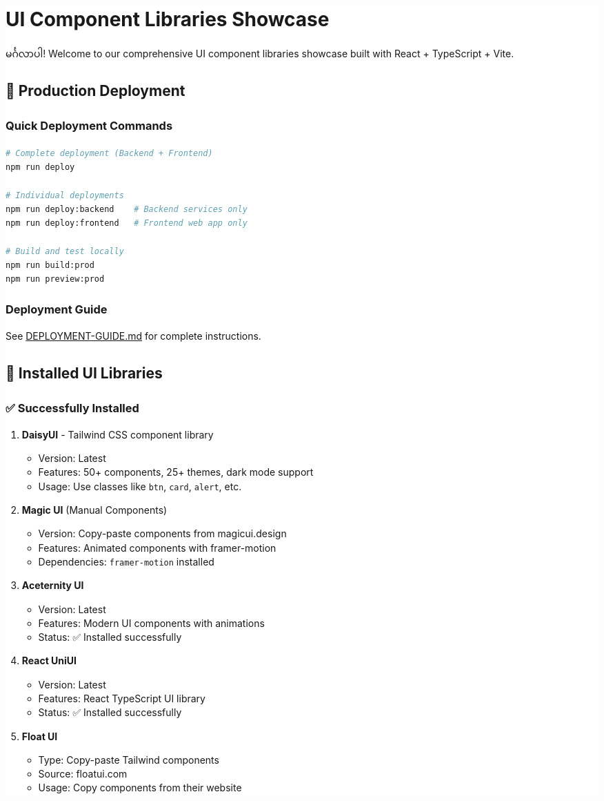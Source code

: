 # UI Component Libraries Showcase

မင်္ဂလာပါ! Welcome to our comprehensive UI component libraries showcase built with React + TypeScript + Vite.

## 🚀 Production Deployment

### Quick Deployment Commands

```bash
# Complete deployment (Backend + Frontend)
npm run deploy

# Individual deployments
npm run deploy:backend    # Backend services only
npm run deploy:frontend   # Frontend web app only

# Build and test locally
npm run build:prod
npm run preview:prod
```

### Deployment Guide
See [DEPLOYMENT-GUIDE.md](DEPLOYMENT-GUIDE.md) for complete instructions.

## 🚀 Installed UI Libraries

### ✅ Successfully Installed

1. **DaisyUI** - Tailwind CSS component library
   - Version: Latest
   - Features: 50+ components, 25+ themes, dark mode support
   - Usage: Use classes like `btn`, `card`, `alert`, etc.

2. **Magic UI** (Manual Components)
   - Version: Copy-paste components from magicui.design
   - Features: Animated components with framer-motion
   - Dependencies: `framer-motion` installed

3. **Aceternity UI** 
   - Version: Latest
   - Features: Modern UI components with animations
   - Status: ✅ Installed successfully

4. **React UniUI**
   - Version: Latest  
   - Features: React TypeScript UI library
   - Status: ✅ Installed successfully

5. **Float UI**
   - Type: Copy-paste Tailwind components
   - Source: floatui.com
   - Usage: Copy components from their website
